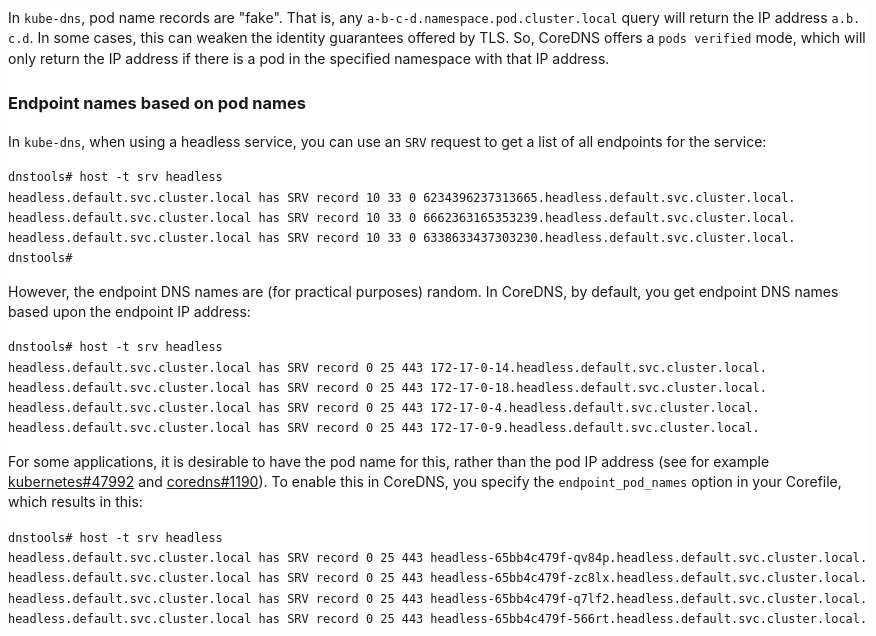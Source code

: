 In `kube-dns`, pod name records are "fake". That is, any `a-b-c-d.namespace.pod.cluster.local` query will
return the IP address `a.b.c.d`. In some cases, this can weaken the identity guarantees offered by TLS. So,
CoreDNS offers a `pods verified` mode, which will only return the IP address if there is a pod in the
specified namespace with that IP address.

### Endpoint names based on pod names

In `kube-dns`, when using a headless service, you can use an `SRV` request to get a list of
all endpoints for the service:

```
dnstools# host -t srv headless
headless.default.svc.cluster.local has SRV record 10 33 0 6234396237313665.headless.default.svc.cluster.local.
headless.default.svc.cluster.local has SRV record 10 33 0 6662363165353239.headless.default.svc.cluster.local.
headless.default.svc.cluster.local has SRV record 10 33 0 6338633437303230.headless.default.svc.cluster.local.
dnstools#
```

However, the endpoint DNS names are (for practical purposes) random. In CoreDNS, by default, you get endpoint
DNS names based upon the endpoint IP address:

```
dnstools# host -t srv headless
headless.default.svc.cluster.local has SRV record 0 25 443 172-17-0-14.headless.default.svc.cluster.local.
headless.default.svc.cluster.local has SRV record 0 25 443 172-17-0-18.headless.default.svc.cluster.local.
headless.default.svc.cluster.local has SRV record 0 25 443 172-17-0-4.headless.default.svc.cluster.local.
headless.default.svc.cluster.local has SRV record 0 25 443 172-17-0-9.headless.default.svc.cluster.local.
```

For some applications, it is desirable to have the pod name for this, rather than the pod IP
address (see for example [kubernetes#47992](https://github.com/kubernetes/kubernetes/issues/47992) and [coredns#1190](https://github.com/coredns/coredns/pull/1190)). To enable this in CoreDNS, you specify the `endpoint_pod_names` option in your Corefile, which results in this:

```
dnstools# host -t srv headless
headless.default.svc.cluster.local has SRV record 0 25 443 headless-65bb4c479f-qv84p.headless.default.svc.cluster.local.
headless.default.svc.cluster.local has SRV record 0 25 443 headless-65bb4c479f-zc8lx.headless.default.svc.cluster.local.
headless.default.svc.cluster.local has SRV record 0 25 443 headless-65bb4c479f-q7lf2.headless.default.svc.cluster.local.
headless.default.svc.cluster.local has SRV record 0 25 443 headless-65bb4c479f-566rt.headless.default.svc.cluster.local.
```
